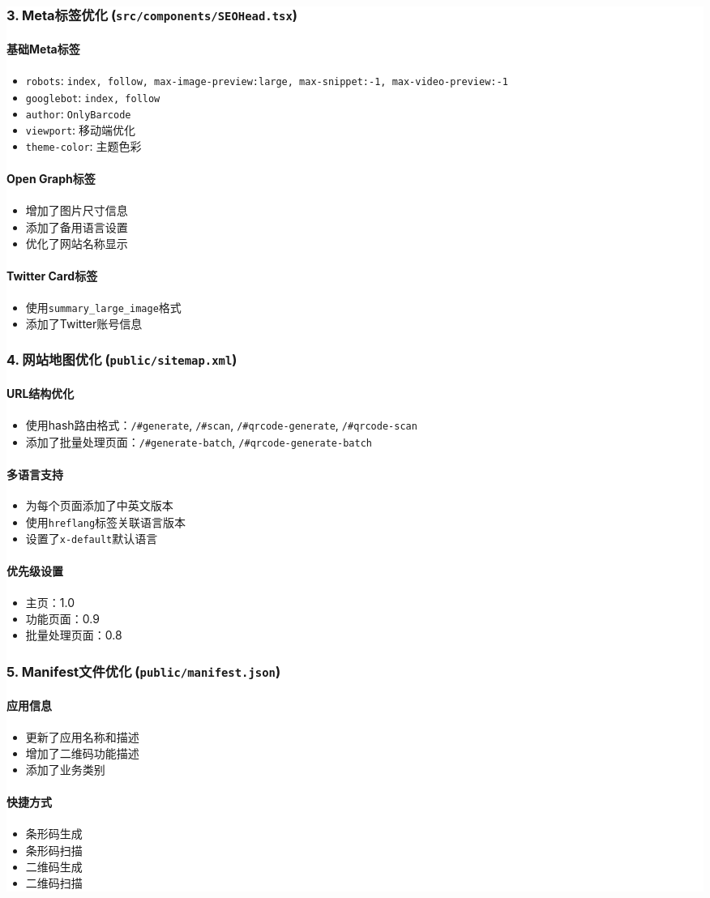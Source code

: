 ### 3. Meta标签优化 (`src/components/SEOHead.tsx`)

#### 基础Meta标签

- `robots`: `index, follow, max-image-preview:large, max-snippet:-1, max-video-preview:-1`
- `googlebot`: `index, follow`
- `author`: `OnlyBarcode`
- `viewport`: 移动端优化
- `theme-color`: 主题色彩

#### Open Graph标签

- 增加了图片尺寸信息
- 添加了备用语言设置
- 优化了网站名称显示

#### Twitter Card标签

- 使用`summary_large_image`格式
- 添加了Twitter账号信息

### 4. 网站地图优化 (`public/sitemap.xml`)

#### URL结构优化

- 使用hash路由格式：`/#generate`, `/#scan`, `/#qrcode-generate`, `/#qrcode-scan`
- 添加了批量处理页面：`/#generate-batch`, `/#qrcode-generate-batch`

#### 多语言支持

- 为每个页面添加了中英文版本
- 使用`hreflang`标签关联语言版本
- 设置了`x-default`默认语言

#### 优先级设置

- 主页：1.0
- 功能页面：0.9
- 批量处理页面：0.8

### 5. Manifest文件优化 (`public/manifest.json`)

#### 应用信息

- 更新了应用名称和描述
- 增加了二维码功能描述
- 添加了业务类别

#### 快捷方式

- 条形码生成
- 条形码扫描
- 二维码生成
- 二维码扫描
